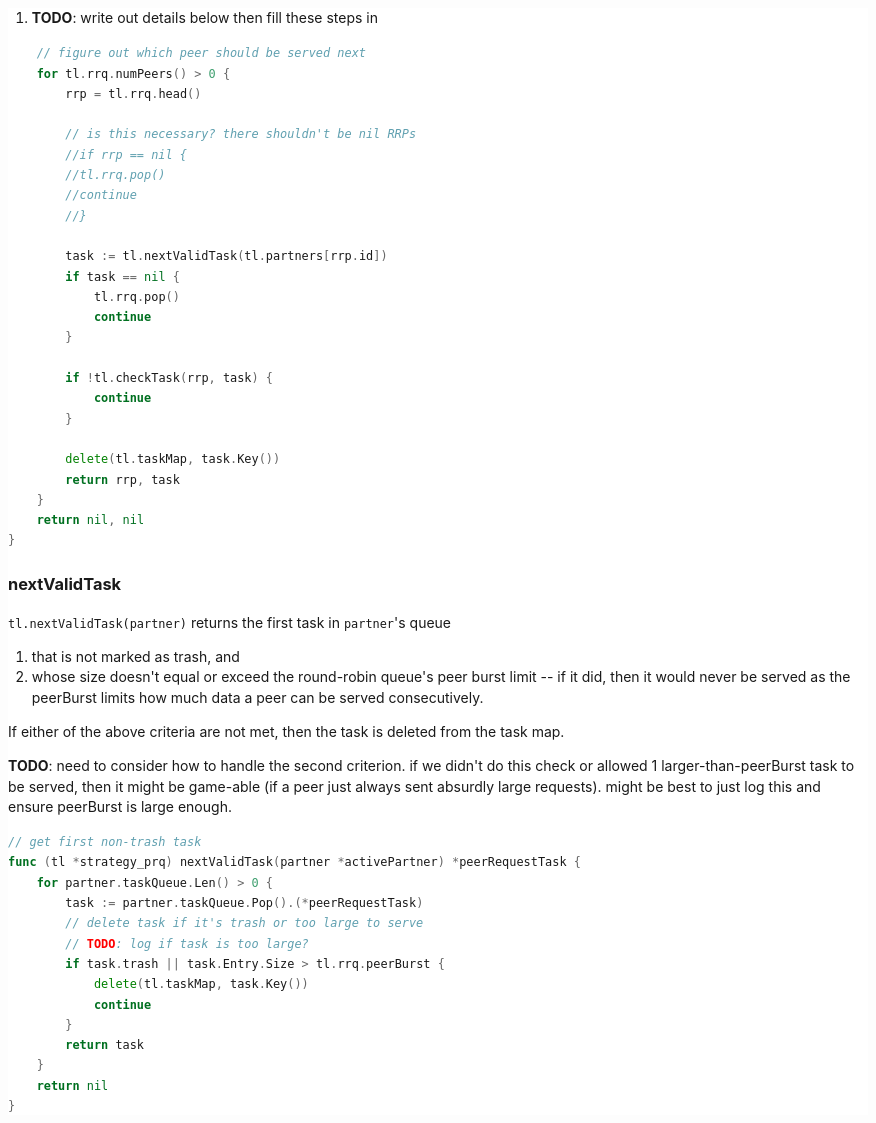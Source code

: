 1.  **TODO**: write out details below then fill these steps in

```{.go .lib}
	// figure out which peer should be served next
	for tl.rrq.numPeers() > 0 {
		rrp = tl.rrq.head()

		// is this necessary? there shouldn't be nil RRPs
		//if rrp == nil {
		//tl.rrq.pop()
		//continue
		//}

		task := tl.nextValidTask(tl.partners[rrp.id])
		if task == nil {
			tl.rrq.pop()
			continue
		}

		if !tl.checkTask(rrp, task) {
			continue
		}

		delete(tl.taskMap, task.Key())
		return rrp, task
	}
	return nil, nil
}
```

### nextValidTask

`tl.nextValidTask(partner)` returns the first task in `partner`'s queue

1.  that is not marked as trash, and
2.  whose size doesn't equal or exceed the round-robin queue's peer burst limit
    -- if it did, then it would never be served as the peerBurst limits how much
    data a peer can be served consecutively.

If either of the above criteria are not met, then the task is deleted from the
task map.

**TODO**: need to consider how to handle the second criterion. if we didn't do
this check or allowed 1 larger-than-peerBurst task to be served, then it might
be game-able (if a peer just always sent absurdly large requests). might be best
to just log this and ensure peerBurst is large enough.

```{.go .lib}
// get first non-trash task
func (tl *strategy_prq) nextValidTask(partner *activePartner) *peerRequestTask {
	for partner.taskQueue.Len() > 0 {
		task := partner.taskQueue.Pop().(*peerRequestTask)
		// delete task if it's trash or too large to serve
		// TODO: log if task is too large?
		if task.trash || task.Entry.Size > tl.rrq.peerBurst {
			delete(tl.taskMap, task.Key())
			continue
		}
		return task
	}
	return nil
}
```
